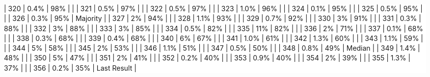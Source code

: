 | 320 | 0.4% | 98% |  |
| 321 | 0.5% | 97% |  |
| 322 | 0.5% | 97% |  |
| 323 | 1.0% | 96% |  |
| 324 | 0.1% | 95% |  |
| 325 | 0.5% | 95% |  |
| 326 | 0.3% | 95% | Majority |
| 327 | 2% | 94% |  |
| 328 | 1.1% | 93% |  |
| 329 | 0.7% | 92% |  |
| 330 | 3% | 91% |  |
| 331 | 0.3% | 88% |  |
| 332 | 3% | 88% |  |
| 333 | 3% | 85% |  |
| 334 | 0.5% | 82% |  |
| 335 | 11% | 82% |  |
| 336 | 2% | 71% |  |
| 337 | 0.1% | 68% |  |
| 338 | 0.3% | 68% |  |
| 339 | 0.4% | 68% |  |
| 340 | 6% | 67% |  |
| 341 | 1.0% | 61% |  |
| 342 | 1.3% | 60% |  |
| 343 | 1.1% | 59% |  |
| 344 | 5% | 58% |  |
| 345 | 2% | 53% |  |
| 346 | 1.1% | 51% |  |
| 347 | 0.5% | 50% |  |
| 348 | 0.8% | 49% | Median |
| 349 | 1.4% | 48% |  |
| 350 | 5% | 47% |  |
| 351 | 2% | 41% |  |
| 352 | 0.2% | 40% |  |
| 353 | 0.9% | 40% |  |
| 354 | 2% | 39% |  |
| 355 | 1.3% | 37% |  |
| 356 | 0.2% | 35% | Last Result |